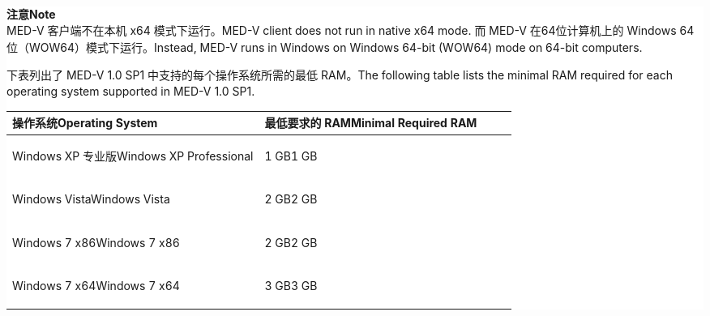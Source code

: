 

**<span data-ttu-id="788d8-128">注意</span><span class="sxs-lookup"><span data-stu-id="788d8-128">Note</span></span>**  
<span data-ttu-id="788d8-129">MED-V 客户端不在本机 x64 模式下运行。</span><span class="sxs-lookup"><span data-stu-id="788d8-129">MED-V client does not run in native x64 mode.</span></span> <span data-ttu-id="788d8-130">而 MED-V 在64位计算机上的 Windows 64 位（WOW64）模式下运行。</span><span class="sxs-lookup"><span data-stu-id="788d8-130">Instead, MED-V runs in Windows on Windows 64-bit (WOW64) mode on 64-bit computers.</span></span>



<span data-ttu-id="788d8-131">下表列出了 MED-V 1.0 SP1 中支持的每个操作系统所需的最低 RAM。</span><span class="sxs-lookup"><span data-stu-id="788d8-131">The following table lists the minimal RAM required for each operating system supported in MED-V 1.0 SP1.</span></span>

<table>
<colgroup>
<col width="50%" />
<col width="50%" />
</colgroup>
<thead>
<tr class="header">
<th align="left"><span data-ttu-id="788d8-132">操作系统</span><span class="sxs-lookup"><span data-stu-id="788d8-132">Operating System</span></span></th>
<th align="left"><span data-ttu-id="788d8-133">最低要求的 RAM</span><span class="sxs-lookup"><span data-stu-id="788d8-133">Minimal Required RAM</span></span></th>
</tr>
</thead>
<tbody>
<tr class="odd">
<td align="left"><p><span data-ttu-id="788d8-134">Windows XP 专业版</span><span class="sxs-lookup"><span data-stu-id="788d8-134">Windows XP Professional</span></span></p></td>
<td align="left"><p><span data-ttu-id="788d8-135">1 GB</span><span class="sxs-lookup"><span data-stu-id="788d8-135">1 GB</span></span></p></td>
</tr>
<tr class="even">
<td align="left"><p><span data-ttu-id="788d8-136">Windows Vista</span><span class="sxs-lookup"><span data-stu-id="788d8-136">Windows Vista</span></span></p></td>
<td align="left"><p><span data-ttu-id="788d8-137">2 GB</span><span class="sxs-lookup"><span data-stu-id="788d8-137">2 GB</span></span></p></td>
</tr>
<tr class="odd">
<td align="left"><p><span data-ttu-id="788d8-138">Windows 7 x86</span><span class="sxs-lookup"><span data-stu-id="788d8-138">Windows 7 x86</span></span></p></td>
<td align="left"><p><span data-ttu-id="788d8-139">2 GB</span><span class="sxs-lookup"><span data-stu-id="788d8-139">2 GB</span></span></p></td>
</tr>
<tr class="even">
<td align="left"><p><span data-ttu-id="788d8-140">Windows 7 x64</span><span class="sxs-lookup"><span data-stu-id="788d8-140">Windows 7 x64</span></span></p></td>
<td align="left"><p><span data-ttu-id="788d8-141">3 GB</span><span class="sxs-lookup"><span data-stu-id="788d8-141">3 GB</span></span></p></td>
</tr>
</tbody>
</table>
